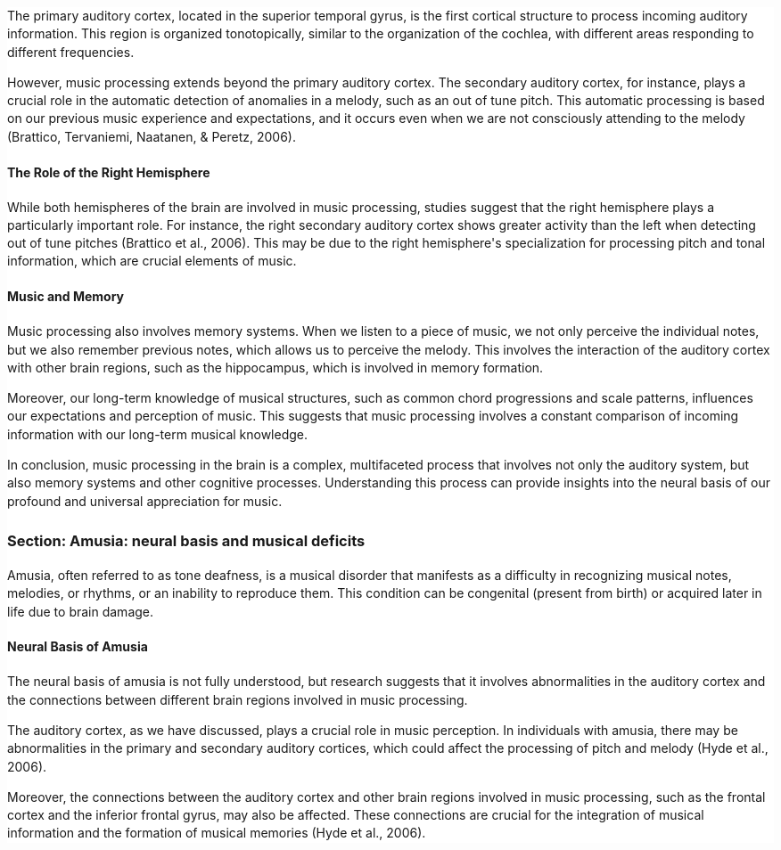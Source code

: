 The primary auditory cortex, located in the superior temporal gyrus, is the first cortical structure to process incoming auditory information. This region is organized tonotopically, similar to the organization of the cochlea, with different areas responding to different frequencies. 

However, music processing extends beyond the primary auditory cortex. The secondary auditory cortex, for instance, plays a crucial role in the automatic detection of anomalies in a melody, such as an out of tune pitch. This automatic processing is based on our previous music experience and expectations, and it occurs even when we are not consciously attending to the melody (Brattico, Tervaniemi, Naatanen, & Peretz, 2006). 

#### The Role of the Right Hemisphere

While both hemispheres of the brain are involved in music processing, studies suggest that the right hemisphere plays a particularly important role. For instance, the right secondary auditory cortex shows greater activity than the left when detecting out of tune pitches (Brattico et al., 2006). This may be due to the right hemisphere's specialization for processing pitch and tonal information, which are crucial elements of music.

#### Music and Memory

Music processing also involves memory systems. When we listen to a piece of music, we not only perceive the individual notes, but we also remember previous notes, which allows us to perceive the melody. This involves the interaction of the auditory cortex with other brain regions, such as the hippocampus, which is involved in memory formation.

Moreover, our long-term knowledge of musical structures, such as common chord progressions and scale patterns, influences our expectations and perception of music. This suggests that music processing involves a constant comparison of incoming information with our long-term musical knowledge.

In conclusion, music processing in the brain is a complex, multifaceted process that involves not only the auditory system, but also memory systems and other cognitive processes. Understanding this process can provide insights into the neural basis of our profound and universal appreciation for music.

### Section: Amusia: neural basis and musical deficits

Amusia, often referred to as tone deafness, is a musical disorder that manifests as a difficulty in recognizing musical notes, melodies, or rhythms, or an inability to reproduce them. This condition can be congenital (present from birth) or acquired later in life due to brain damage. 

#### Neural Basis of Amusia

The neural basis of amusia is not fully understood, but research suggests that it involves abnormalities in the auditory cortex and the connections between different brain regions involved in music processing. 

The auditory cortex, as we have discussed, plays a crucial role in music perception. In individuals with amusia, there may be abnormalities in the primary and secondary auditory cortices, which could affect the processing of pitch and melody (Hyde et al., 2006). 

Moreover, the connections between the auditory cortex and other brain regions involved in music processing, such as the frontal cortex and the inferior frontal gyrus, may also be affected. These connections are crucial for the integration of musical information and the formation of musical memories (Hyde et al., 2006). 

